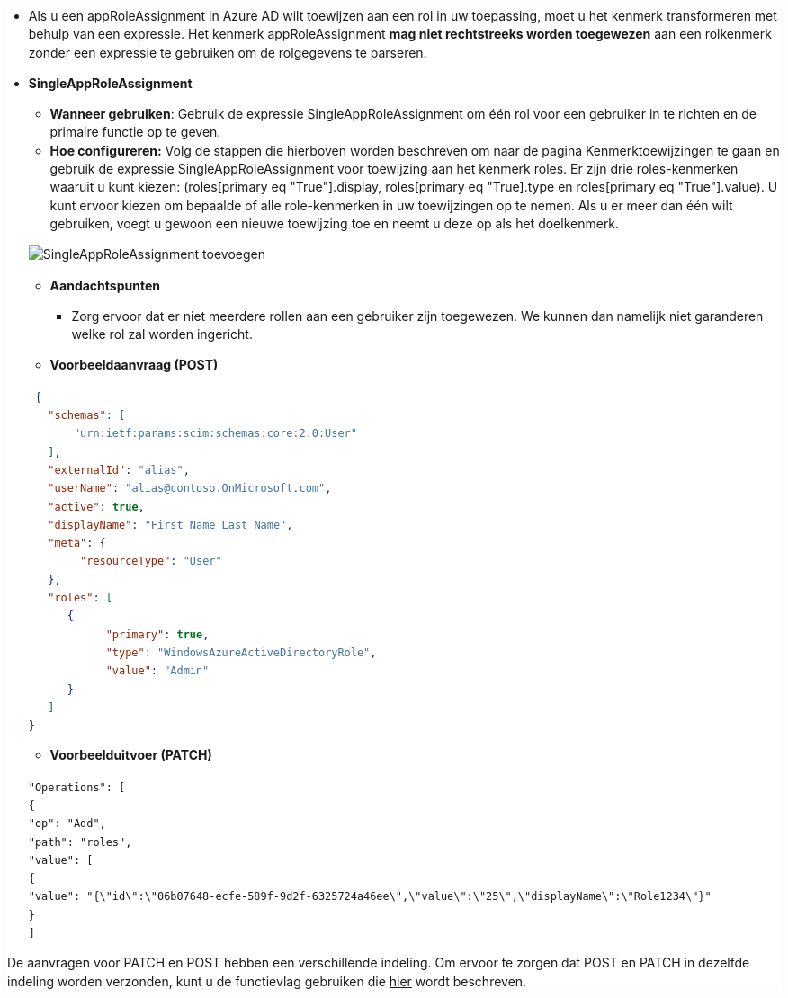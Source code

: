 - Als u een appRoleAssignment in Azure AD wilt toewijzen aan een rol in uw toepassing, moet u het kenmerk transformeren met behulp van een [expressie](../app-provisioning/functions-for-customizing-application-data.md). Het kenmerk appRoleAssignment **mag niet rechtstreeks worden toegewezen** aan een rolkenmerk zonder een expressie te gebruiken om de rolgegevens te parseren. 

- **SingleAppRoleAssignment** 
  - **Wanneer gebruiken**: Gebruik de expressie SingleAppRoleAssignment om één rol voor een gebruiker in te richten en de primaire functie op te geven. 
  - **Hoe configureren:** Volg de stappen die hierboven worden beschreven om naar de pagina Kenmerktoewijzingen te gaan en gebruik de expressie SingleAppRoleAssignment voor toewijzing aan het kenmerk roles. Er zijn drie roles-kenmerken waaruit u kunt kiezen: (roles[primary eq "True"].display, roles[primary eq "True].type en roles[primary eq "True"].value). U kunt ervoor kiezen om bepaalde of alle role-kenmerken in uw toewijzingen op te nemen. Als u er meer dan één wilt gebruiken, voegt u gewoon een nieuwe toewijzing toe en neemt u deze op als het doelkenmerk.  
  
  ![SingleAppRoleAssignment toevoegen](./media/customize-application-attributes/edit-attribute-singleapproleassignment.png)
  - **Aandachtspunten**
    - Zorg ervoor dat er niet meerdere rollen aan een gebruiker zijn toegewezen. We kunnen dan namelijk niet garanderen welke rol zal worden ingericht.
    
  - **Voorbeeldaanvraag (POST)** 

   ```json
    {
      "schemas": [
          "urn:ietf:params:scim:schemas:core:2.0:User"
      ],
      "externalId": "alias",
      "userName": "alias@contoso.OnMicrosoft.com",
      "active": true,
      "displayName": "First Name Last Name",
      "meta": {
           "resourceType": "User"
      },
      "roles": [
         {
               "primary": true,
               "type": "WindowsAzureActiveDirectoryRole",
               "value": "Admin"
         }
      ]
   }
   ```
  
  - **Voorbeelduitvoer (PATCH)** 
    
   ```
   "Operations": [
   {
   "op": "Add",
   "path": "roles",
   "value": [
   {
   "value": "{\"id\":\"06b07648-ecfe-589f-9d2f-6325724a46ee\",\"value\":\"25\",\"displayName\":\"Role1234\"}"
   }
   ]
   ```  
De aanvragen voor PATCH en POST hebben een verschillende indeling. Om ervoor te zorgen dat POST en PATCH in dezelfde indeling worden verzonden, kunt u de functievlag gebruiken die [hier](./application-provisioning-config-problem-scim-compatibility.md#flags-to-alter-the-scim-behavior) wordt beschreven. 
